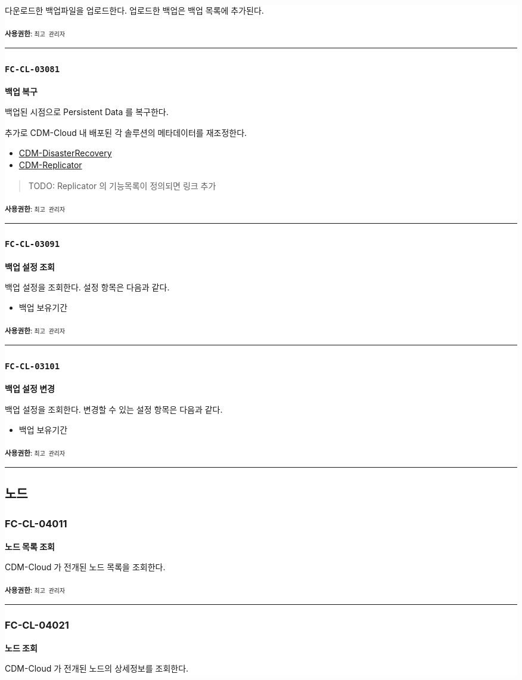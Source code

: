 다운로드한 백업파일을 업로드한다. 업로드한 백업은 백업 목록에 추가된다.

<sub>**사용권한**: `최고 관리자`</sub>  

---

### `FC-CL-03081`
**백업 복구**

백업된 시점으로 Persistent Data 를 복구한다.

추가로 CDM-Cloud 내 배포된 각 솔루션의 메타데이터를 재조정한다.
- [CDM-DisasterRecovery](http://10.1.1.220/cdm/cdm-disaster-recovery/documents/-/blob/master/functions.md#fc-dr-02011)
- [CDM-Replicator](#)
> TODO: Replicator 의 기능목록이 정의되면 링크 추가

<sub>**사용권한**: `최고 관리자`</sub>  

---

### `FC-CL-03091`
**백업 설정 조회**

백업 설정을 조회한다. 설정 항목은 다음과 같다.
- 백업 보유기간

<sub>**사용권한**: `최고 관리자`</sub>  

---

### `FC-CL-03101`
**백업 설정 변경**

백업 설정을 조회한다. 변경할 수 있는 설정 항목은 다음과 같다.
- 백업 보유기간

<sub>**사용권한**: `최고 관리자`</sub>  

---

## 노드
### FC-CL-04011
**노드 목록 조회**

CDM-Cloud 가 전개된 노드 목록을 조회한다.

<sub>**사용권한**: `최고 관리자`</sub>  

---

### FC-CL-04021
**노드 조회**

CDM-Cloud 가 전개된 노드의 상세정보를 조회한다.
